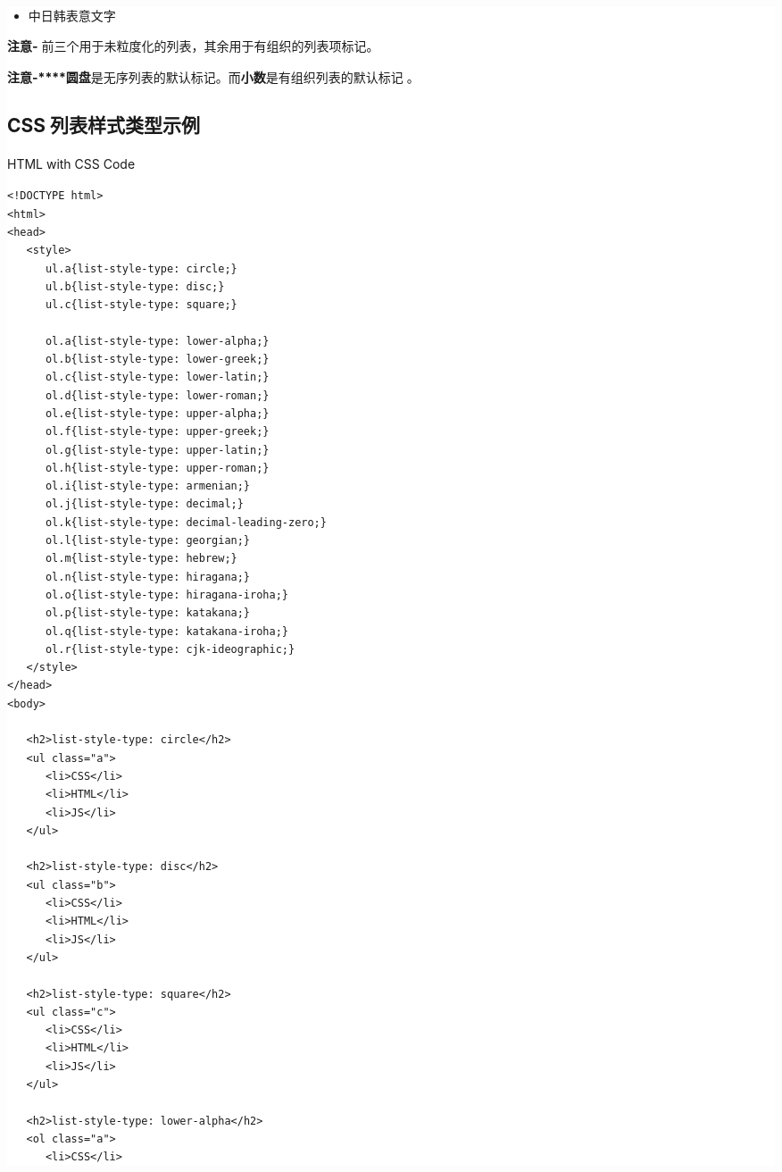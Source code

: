 *   中日韩表意文字

**注意-** 前三个用于未粒度化的列表，其余用于有组织的列表项标记。

**注意-****圆盘**是无序列表的默认标记。而**小数**是有组织列表的默认标记 。

## CSS 列表样式类型示例

HTML with CSS Code

```
<!DOCTYPE html>
<html>
<head>
   <style>
      ul.a{list-style-type: circle;}
      ul.b{list-style-type: disc;}
      ul.c{list-style-type: square;}

      ol.a{list-style-type: lower-alpha;}
      ol.b{list-style-type: lower-greek;}
      ol.c{list-style-type: lower-latin;}
      ol.d{list-style-type: lower-roman;}
      ol.e{list-style-type: upper-alpha;}
      ol.f{list-style-type: upper-greek;}
      ol.g{list-style-type: upper-latin;}
      ol.h{list-style-type: upper-roman;}
      ol.i{list-style-type: armenian;}
      ol.j{list-style-type: decimal;}
      ol.k{list-style-type: decimal-leading-zero;}
      ol.l{list-style-type: georgian;}
      ol.m{list-style-type: hebrew;}
      ol.n{list-style-type: hiragana;}
      ol.o{list-style-type: hiragana-iroha;}
      ol.p{list-style-type: katakana;}
      ol.q{list-style-type: katakana-iroha;}
      ol.r{list-style-type: cjk-ideographic;}
   </style>
</head>
<body>

   <h2>list-style-type: circle</h2>
   <ul class="a">
      <li>CSS</li>
      <li>HTML</li>
      <li>JS</li>
   </ul>

   <h2>list-style-type: disc</h2>
   <ul class="b">
      <li>CSS</li>
      <li>HTML</li>
      <li>JS</li>
   </ul>

   <h2>list-style-type: square</h2>
   <ul class="c">
      <li>CSS</li>
      <li>HTML</li>
      <li>JS</li>
   </ul>

   <h2>list-style-type: lower-alpha</h2>
   <ol class="a">
      <li>CSS</li>
```
